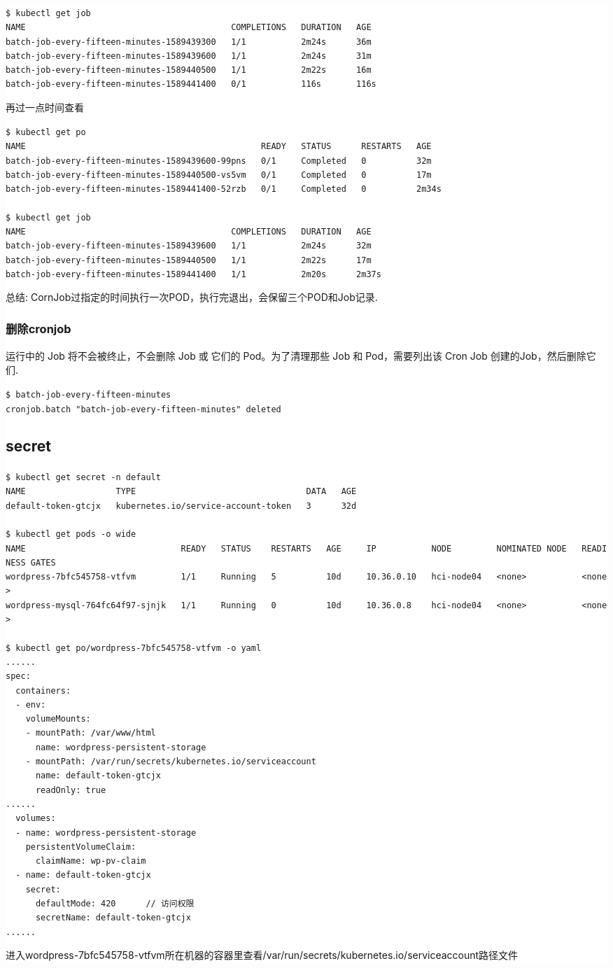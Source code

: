 	$ kubectl get job
	NAME                                         COMPLETIONS   DURATION   AGE
	batch-job-every-fifteen-minutes-1589439300   1/1           2m24s      36m
	batch-job-every-fifteen-minutes-1589439600   1/1           2m24s      31m
	batch-job-every-fifteen-minutes-1589440500   1/1           2m22s      16m
	batch-job-every-fifteen-minutes-1589441400   0/1           116s       116s

再过一点时间查看

	$ kubectl get po
	NAME                                               READY   STATUS      RESTARTS   AGE
	batch-job-every-fifteen-minutes-1589439600-99pns   0/1     Completed   0          32m
	batch-job-every-fifteen-minutes-1589440500-vs5vm   0/1     Completed   0          17m
	batch-job-every-fifteen-minutes-1589441400-52rzb   0/1     Completed   0          2m34s

	$ kubectl get job
	NAME                                         COMPLETIONS   DURATION   AGE
	batch-job-every-fifteen-minutes-1589439600   1/1           2m24s      32m
	batch-job-every-fifteen-minutes-1589440500   1/1           2m22s      17m
	batch-job-every-fifteen-minutes-1589441400   1/1           2m20s      2m37s

总结: CornJob过指定的时间执行一次POD，执行完退出，会保留三个POD和Job记录.

### 删除cronjob
运行中的 Job 将不会被终止，不会删除 Job 或 它们的 Pod。为了清理那些 Job 和 Pod，需要列出该 Cron Job 创建的Job，然后删除它们.

	$ batch-job-every-fifteen-minutes
	cronjob.batch "batch-job-every-fifteen-minutes" deleted

## secret

	$ kubectl get secret -n default
	NAME                  TYPE                                  DATA   AGE
	default-token-gtcjx   kubernetes.io/service-account-token   3      32d

	$ kubectl get pods -o wide
	NAME                               READY   STATUS    RESTARTS   AGE     IP           NODE         NOMINATED NODE   READINESS GATES
	wordpress-7bfc545758-vtfvm         1/1     Running   5          10d     10.36.0.10   hci-node04   <none>           <none>
	wordpress-mysql-764fc64f97-sjnjk   1/1     Running   0          10d     10.36.0.8    hci-node04   <none>           <none>

	$ kubectl get po/wordpress-7bfc545758-vtfvm -o yaml
	......
	spec:
	  containers:
	  - env:
	    volumeMounts:
	    - mountPath: /var/www/html
	      name: wordpress-persistent-storage
	    - mountPath: /var/run/secrets/kubernetes.io/serviceaccount
	      name: default-token-gtcjx
	      readOnly: true
	......
	  volumes:
	  - name: wordpress-persistent-storage
	    persistentVolumeClaim:
	      claimName: wp-pv-claim
	  - name: default-token-gtcjx
	    secret:
	      defaultMode: 420		// 访问权限
	      secretName: default-token-gtcjx
	......
进入wordpress-7bfc545758-vtfvm所在机器的容器里查看/var/run/secrets/kubernetes.io/serviceaccount路径文件
